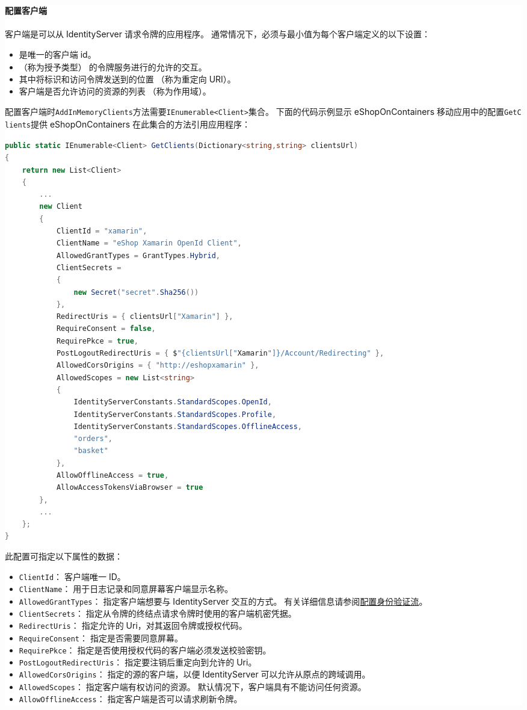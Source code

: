 #### <a name="configuring-clients"></a>配置客户端

客户端是可以从 IdentityServer 请求令牌的应用程序。 通常情况下，必须与最小值为每个客户端定义的以下设置：

-   是唯一的客户端 id。
-   （称为授予类型） 的令牌服务进行的允许的交互。
-   其中将标识和访问令牌发送到的位置 （称为重定向 URI）。
-   客户端是否允许访问的资源的列表 （称为作用域）。

配置客户端时`AddInMemoryClients`方法需要`IEnumerable<Client>`集合。 下面的代码示例显示 eShopOnContainers 移动应用中的配置`GetClients`提供 eShopOnContainers 在此集合的方法引用应用程序：

```csharp
public static IEnumerable<Client> GetClients(Dictionary<string,string> clientsUrl)
{
    return new List<Client>
    {
        ...
        new Client
        {
            ClientId = "xamarin",
            ClientName = "eShop Xamarin OpenId Client",
            AllowedGrantTypes = GrantTypes.Hybrid,
            ClientSecrets =
            {
                new Secret("secret".Sha256())
            },
            RedirectUris = { clientsUrl["Xamarin"] },
            RequireConsent = false,
            RequirePkce = true,
            PostLogoutRedirectUris = { $"{clientsUrl["Xamarin"]}/Account/Redirecting" },
            AllowedCorsOrigins = { "http://eshopxamarin" },
            AllowedScopes = new List<string>
            {
                IdentityServerConstants.StandardScopes.OpenId,
                IdentityServerConstants.StandardScopes.Profile,
                IdentityServerConstants.StandardScopes.OfflineAccess,
                "orders",
                "basket"
            },
            AllowOfflineAccess = true,
            AllowAccessTokensViaBrowser = true
        },
        ...
    };
}
```

此配置可指定以下属性的数据：

-   `ClientId`： 客户端唯一 ID。
-   `ClientName`： 用于日志记录和同意屏幕客户端显示名称。
-   `AllowedGrantTypes`： 指定客户端想要与 IdentityServer 交互的方式。 有关详细信息请参阅[配置身份验证流](#configuring_the_authentication_flow)。
-   `ClientSecrets`： 指定从令牌的终结点请求令牌时使用的客户端机密凭据。
-   `RedirectUris`： 指定允许的 Uri，对其返回令牌或授权代码。
-   `RequireConsent`： 指定是否需要同意屏幕。
-   `RequirePkce`： 指定是否使用授权代码的客户端必须发送校验密钥。
-   `PostLogoutRedirectUris`： 指定要注销后重定向到允许的 Uri。
-   `AllowedCorsOrigins`： 指定的源的客户端，以便 IdentityServer 可以允许从原点的跨域调用。
-   `AllowedScopes`： 指定客户端有权访问的资源。 默认情况下，客户端具有不能访问任何资源。
-   `AllowOfflineAccess`： 指定客户端是否可以请求刷新令牌。
